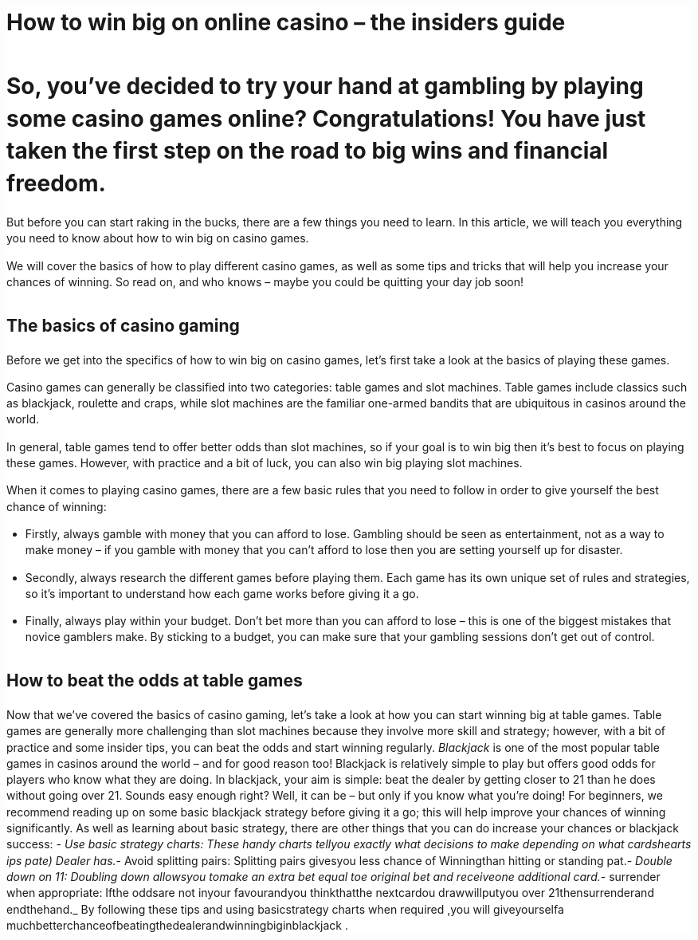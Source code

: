 #  How to win big on online casino – the insiders guide

# So, you’ve decided to try your hand at gambling by playing some casino games online? Congratulations! You have just taken the first step on the road to big wins and financial freedom.

But before you can start raking in the bucks, there are a few things you need to learn. In this article, we will teach you everything you need to know about how to win big on casino games.

We will cover the basics of how to play different casino games, as well as some tips and tricks that will help you increase your chances of winning. So read on, and who knows – maybe you could be quitting your day job soon!

## The basics of casino gaming

Before we get into the specifics of how to win big on casino games, let’s first take a look at the basics of playing these games.

Casino games can generally be classified into two categories: table games and slot machines. Table games include classics such as blackjack, roulette and craps, while slot machines are the familiar one-armed bandits that are ubiquitous in casinos around the world.

In general, table games tend to offer better odds than slot machines, so if your goal is to win big then it’s best to focus on playing these games. However, with practice and a bit of luck, you can also win big playing slot machines.

When it comes to playing casino games, there are a few basic rules that you need to follow in order to give yourself the best chance of winning:

* Firstly, always gamble with money that you can afford to lose. Gambling should be seen as entertainment, not as a way to make money – if you gamble with money that you can’t afford to lose then you are setting yourself up for disaster.

* Secondly, always research the different games before playing them. Each game has its own unique set of rules and strategies, so it’s important to understand how each game works before giving it a go.

* Finally, always play within your budget. Don’t bet more than you can afford to lose – this is one of the biggest mistakes that novice gamblers make. By sticking to a budget, you can make sure that your gambling sessions don’t get out of control.


 ## How to beat the odds at table games

Now that we’ve covered the basics of casino gaming, let’s take a look at how you can start winning big at table games. Table games are generally more challenging than slot machines because they involve more skill and strategy; however, with a bit of practice and some insider tips, you can beat the odds and start winning regularly.
_Blackjack_ is one of the most popular table games in casinos around the world – and for good reason too! Blackjack is relatively simple to play but offers good odds for players who know what they are doing. In blackjack, your aim is simple: beat the dealer by getting closer to 21 than he does without going over 21. Sounds easy enough right? Well, it can be – but only if you know what you’re doing! For beginners, we recommend reading up on some basic blackjack strategy before giving it a go; this will help improve your chances of winning significantly. As well as learning about basic strategy, there are other things that you can do increase your chances or blackjack success: _- Use basic strategy charts: These handy charts tellyou exactly what decisions to make depending on what cardshearts ips pate) Dealer has._- Avoid splitting pairs: Splitting pairs givesyou less chance of Winningthan hitting or standing pat._- Double down on 11: Doubling down allowsyou tomake an extra bet equal toe original bet and receiveone additional card._- surrender when appropriate: Ifthe oddsare not inyour favourandyou thinkthatthe nextcardou drawwillputyou over 21thensurrenderand endthehand._ By following these tips and using basicstrategy charts when required ,you will giveyourselfa muchbetterchanceofbeatingthedealerandwinningbiginblackjack .
